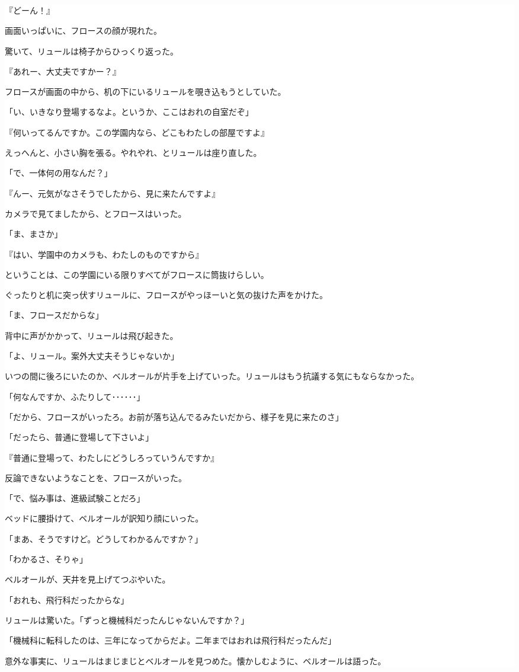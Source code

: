 『どーん！』

画面いっぱいに、フロースの顔が現れた。

驚いて、リュールは椅子からひっくり返った。

『あれー、大丈夫ですかー？』

フロースが画面の中から、机の下にいるリュールを覗き込もうとしていた。

「い、いきなり登場するなよ。というか、ここはおれの自室だぞ」

『何いってるんですか。この学園内なら、どこもわたしの部屋ですよ』

えっへんと、小さい胸を張る。やれやれ、とリュールは座り直した。

「で、一体何の用なんだ？」

『んー、元気がなさそうでしたから、見に来たんですよ』

カメラで見てましたから、とフロースはいった。

「ま、まさか」

『はい、学園中のカメラも、わたしのものですから』

ということは、この学園にいる限りすべてがフロースに筒抜けらしい。

ぐったりと机に突っ伏すリュールに、フロースがやっほーいと気の抜けた声をかけた。

「ま、フロースだからな」

背中に声がかかって、リュールは飛び起きた。

「よ、リュール。案外大丈夫そうじゃないか」

いつの間に後ろにいたのか、ベルオールが片手を上げていった。リュールはもう抗議する気にもならなかった。

「何なんですか、ふたりして･･････」

「だから、フロースがいったろ。お前が落ち込んでるみたいだから、様子を見に来たのさ」

「だったら、普通に登場して下さいよ」

『普通に登場って、わたしにどうしろっていうんですか』

反論できないようなことを、フロースがいった。

「で、悩み事は、進級試験ことだろ」

ベッドに腰掛けて、ベルオールが訳知り顔にいった。

「まあ、そうですけど。どうしてわかるんですか？」

「わかるさ、そりゃ」

ベルオールが、天井を見上げてつぶやいた。

「おれも、飛行科だったからな」

リュールは驚いた。「ずっと機械科だったんじゃないんですか？」

「機械科に転科したのは、三年になってからだよ。二年まではおれは飛行科だったんだ」

意外な事実に、リュールはまじまじとベルオールを見つめた。懐かしむように、ベルオールは語った。
